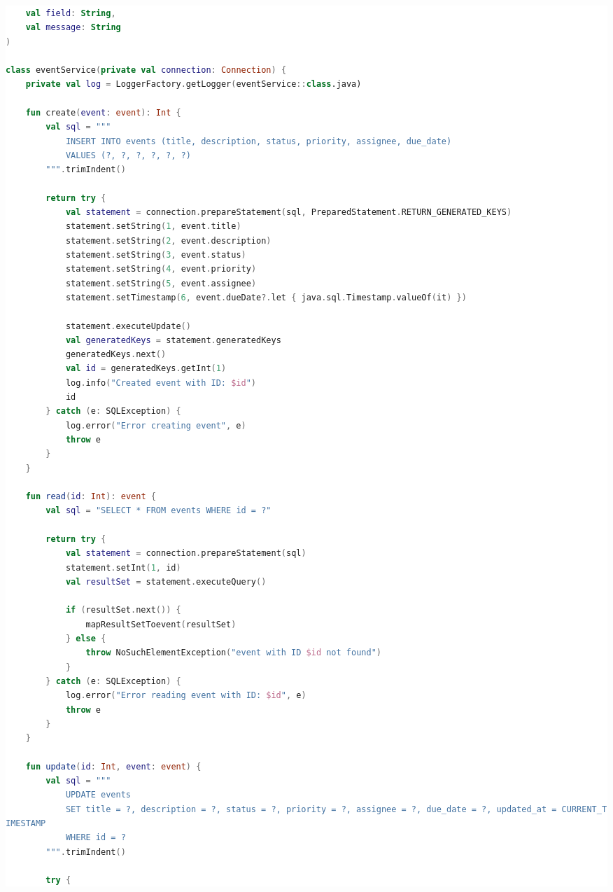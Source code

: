 ```kotlin
    val field: String,
    val message: String
)

class eventService(private val connection: Connection) {
    private val log = LoggerFactory.getLogger(eventService::class.java)

    fun create(event: event): Int {
        val sql = """
            INSERT INTO events (title, description, status, priority, assignee, due_date)
            VALUES (?, ?, ?, ?, ?, ?)
        """.trimIndent()
        
        return try {
            val statement = connection.prepareStatement(sql, PreparedStatement.RETURN_GENERATED_KEYS)
            statement.setString(1, event.title)
            statement.setString(2, event.description)
            statement.setString(3, event.status)
            statement.setString(4, event.priority)
            statement.setString(5, event.assignee)
            statement.setTimestamp(6, event.dueDate?.let { java.sql.Timestamp.valueOf(it) })
            
            statement.executeUpdate()
            val generatedKeys = statement.generatedKeys
            generatedKeys.next()
            val id = generatedKeys.getInt(1)
            log.info("Created event with ID: $id")
            id
        } catch (e: SQLException) {
            log.error("Error creating event", e)
            throw e
        }
    }

    fun read(id: Int): event {
        val sql = "SELECT * FROM events WHERE id = ?"
        
        return try {
            val statement = connection.prepareStatement(sql)
            statement.setInt(1, id)
            val resultSet = statement.executeQuery()
            
            if (resultSet.next()) {
                mapResultSetToevent(resultSet)
            } else {
                throw NoSuchElementException("event with ID $id not found")
            }
        } catch (e: SQLException) {
            log.error("Error reading event with ID: $id", e)
            throw e
        }
    }

    fun update(id: Int, event: event) {
        val sql = """
            UPDATE events 
            SET title = ?, description = ?, status = ?, priority = ?, assignee = ?, due_date = ?, updated_at = CURRENT_TIMESTAMP
            WHERE id = ?
        """.trimIndent()
        
        try {
```